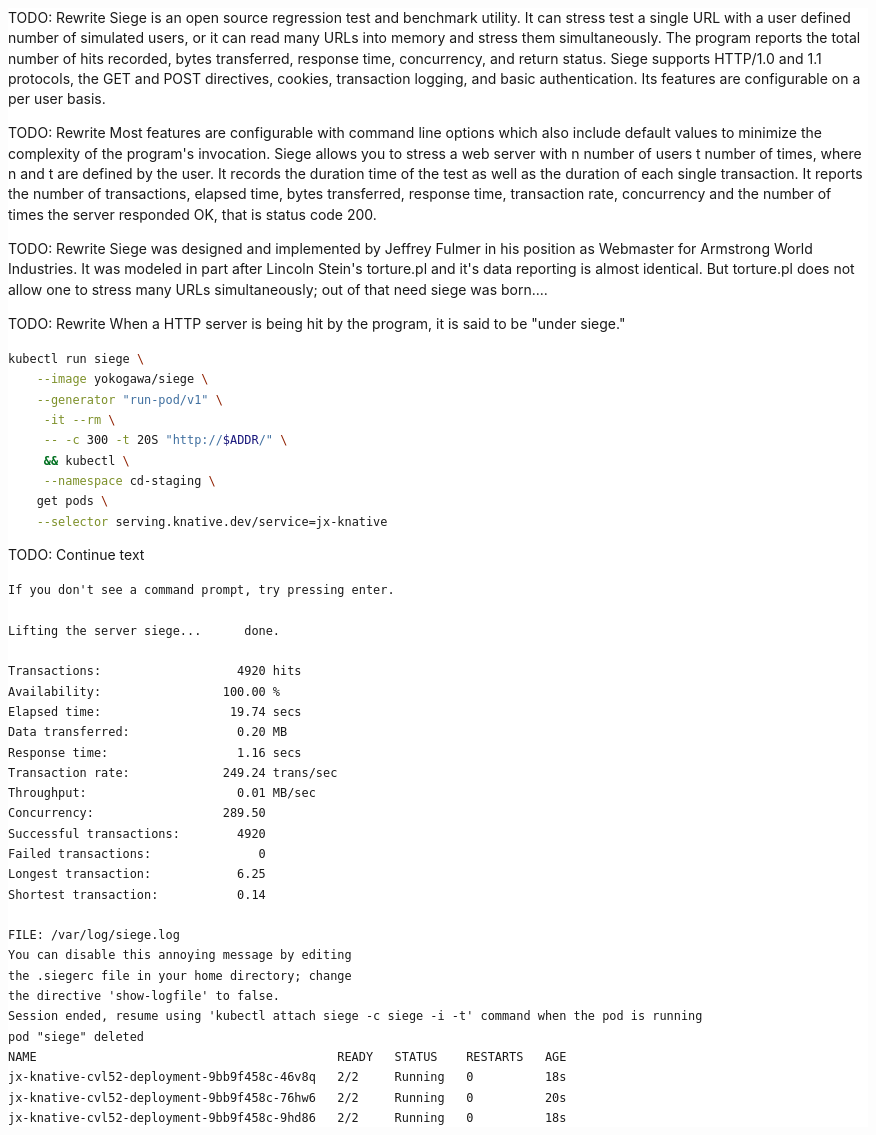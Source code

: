 TODO: Rewrite
Siege is an open source regression test and benchmark utility. It can stress test a single URL with a user defined number of simulated users, or it can read many URLs into memory and stress them simultaneously. The program reports the total number of hits recorded, bytes transferred, response time, concurrency, and return status. Siege supports HTTP/1.0 and 1.1 protocols, the GET and POST directives, cookies, transaction logging, and basic authentication. Its features are configurable on a per user basis.

TODO: Rewrite
Most features are configurable with command line options which also include default values to minimize the complexity of the program's invocation. Siege allows you to stress a web server with n number of users t number of times, where n and t are defined by the user. It records the duration time of the test as well as the duration of each single transaction. It reports the number of transactions, elapsed time, bytes transferred, response time, transaction rate, concurrency and the number of times the server responded OK, that is status code 200.

TODO: Rewrite
Siege was designed and implemented by Jeffrey Fulmer in his position as Webmaster for Armstrong World Industries. It was modeled in part after Lincoln Stein's torture.pl and it's data reporting is almost identical. But torture.pl does not allow one to stress many URLs simultaneously; out of that need siege was born....

TODO: Rewrite
When a HTTP server is being hit by the program, it is said to be "under siege."

```bash
kubectl run siege \
    --image yokogawa/siege \
    --generator "run-pod/v1" \
     -it --rm \
     -- -c 300 -t 20S "http://$ADDR/" \
     && kubectl \
     --namespace cd-staging \
    get pods \
    --selector serving.knative.dev/service=jx-knative
```

TODO: Continue text

```
If you don't see a command prompt, try pressing enter.

Lifting the server siege...      done.

Transactions:                   4920 hits
Availability:                 100.00 %
Elapsed time:                  19.74 secs
Data transferred:               0.20 MB
Response time:                  1.16 secs
Transaction rate:             249.24 trans/sec
Throughput:                     0.01 MB/sec
Concurrency:                  289.50
Successful transactions:        4920
Failed transactions:               0
Longest transaction:            6.25
Shortest transaction:           0.14

FILE: /var/log/siege.log
You can disable this annoying message by editing
the .siegerc file in your home directory; change
the directive 'show-logfile' to false.
Session ended, resume using 'kubectl attach siege -c siege -i -t' command when the pod is running
pod "siege" deleted
NAME                                          READY   STATUS    RESTARTS   AGE
jx-knative-cvl52-deployment-9bb9f458c-46v8q   2/2     Running   0          18s
jx-knative-cvl52-deployment-9bb9f458c-76hw6   2/2     Running   0          20s
jx-knative-cvl52-deployment-9bb9f458c-9hd86   2/2     Running   0          18s
```
